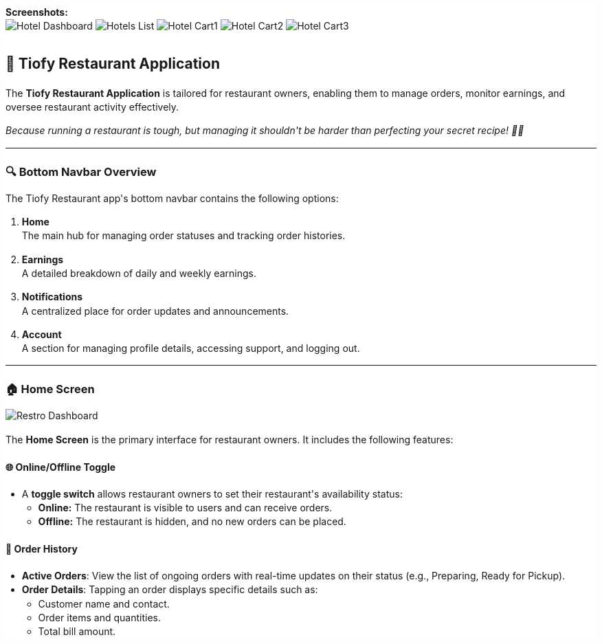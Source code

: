 **Screenshots:**  
<img src="https://res.cloudinary.com/dlusrj69w/image/upload/v1737709065/Tiofy/wvwldsyqhbrsdrwigekl.jpg" alt="Hotel Dashboard" width="200" />
<img src="https://res.cloudinary.com/dlusrj69w/image/upload/v1737709067/Tiofy/aizdqz25xx1aymmhxkkh.jpg" alt="Hotels List" width="200" />
<img src="https://res.cloudinary.com/dlusrj69w/image/upload/v1737709069/Tiofy/slno90gwiupiitx29lht.jpg" alt="Hotel Cart1" width="200" />
<img src="https://res.cloudinary.com/dlusrj69w/image/upload/v1737709066/Tiofy/qahhreigwzs1wnbahhjt.jpg" alt="Hotel Cart2" width="200" />
<img src="https://res.cloudinary.com/dlusrj69w/image/upload/v1737709065/Tiofy/deorfl1rc0svqbucaq2y.jpg" alt="Hotel Cart3" width="200" />

## 📱 Tiofy Restaurant Application

The **Tiofy Restaurant Application** is tailored for restaurant owners, enabling them to manage orders, monitor earnings, and oversee restaurant activity effectively.

*Because running a restaurant is tough, but managing it shouldn't be harder than perfecting your secret recipe! 🍲😄*

---

### 🔍 Bottom Navbar Overview

The Tiofy Restaurant app's bottom navbar contains the following options:

1. **Home**  
   The main hub for managing order statuses and tracking order histories.

2. **Earnings**  
   A detailed breakdown of daily and weekly earnings.

3. **Notifications**  
   A centralized place for order updates and announcements.

4. **Account**  
   A section for managing profile details, accessing support, and logging out.

---

### 🏠 Home Screen

<img src="https://res.cloudinary.com/dlusrj69w/image/upload/v1737733096/WhatsApp_Image_2025-01-24_at_9.00.48_PM_1_hdriab.jpg" alt="Restro Dashboard" width="200" />

The **Home Screen** is the primary interface for restaurant owners. It includes the following features:

#### 🌐 Online/Offline Toggle

- A **toggle switch** allows restaurant owners to set their restaurant's availability status:
  - **Online:** The restaurant is visible to users and can receive orders.
  - **Offline:** The restaurant is hidden, and no new orders can be placed.

#### 📂 Order History

- **Active Orders**: View the list of ongoing orders with real-time updates on their status (e.g., Preparing, Ready for Pickup).  
- **Order Details**: Tapping an order displays specific details such as:
  - Customer name and contact.
  - Order items and quantities.
  - Total bill amount.
 